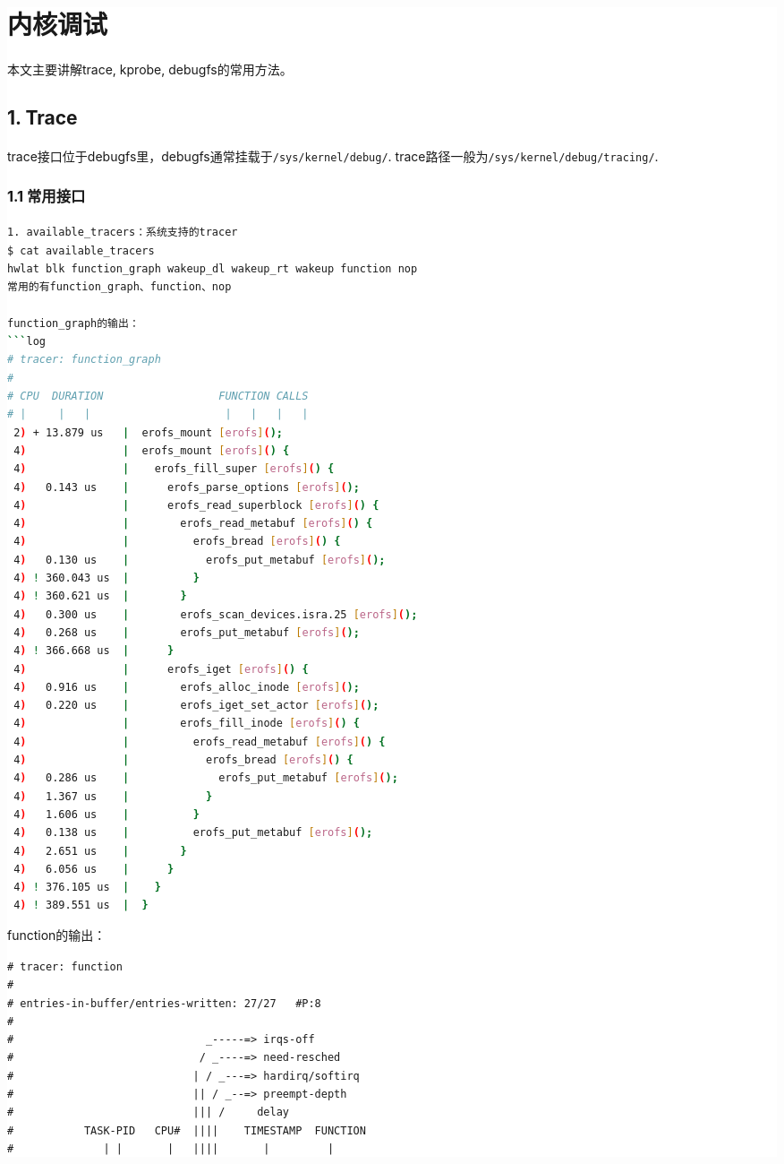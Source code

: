 # 内核调试
本文主要讲解trace, kprobe, debugfs的常用方法。

## 1. Trace
trace接口位于debugfs里，debugfs通常挂载于`/sys/kernel/debug/`. trace路径一般为`/sys/kernel/debug/tracing/`.

### 1.1 常用接口
```sh
1. available_tracers：系统支持的tracer
$ cat available_tracers
hwlat blk function_graph wakeup_dl wakeup_rt wakeup function nop
常用的有function_graph、function、nop

function_graph的输出：
```log
# tracer: function_graph
#
# CPU  DURATION                  FUNCTION CALLS
# |     |   |                     |   |   |   |
 2) + 13.879 us   |  erofs_mount [erofs]();
 4)               |  erofs_mount [erofs]() {
 4)               |    erofs_fill_super [erofs]() {
 4)   0.143 us    |      erofs_parse_options [erofs]();
 4)               |      erofs_read_superblock [erofs]() {
 4)               |        erofs_read_metabuf [erofs]() {
 4)               |          erofs_bread [erofs]() {
 4)   0.130 us    |            erofs_put_metabuf [erofs]();
 4) ! 360.043 us  |          }
 4) ! 360.621 us  |        }
 4)   0.300 us    |        erofs_scan_devices.isra.25 [erofs]();
 4)   0.268 us    |        erofs_put_metabuf [erofs]();
 4) ! 366.668 us  |      }
 4)               |      erofs_iget [erofs]() {
 4)   0.916 us    |        erofs_alloc_inode [erofs]();
 4)   0.220 us    |        erofs_iget_set_actor [erofs]();
 4)               |        erofs_fill_inode [erofs]() {
 4)               |          erofs_read_metabuf [erofs]() {
 4)               |            erofs_bread [erofs]() {
 4)   0.286 us    |              erofs_put_metabuf [erofs]();
 4)   1.367 us    |            }
 4)   1.606 us    |          }
 4)   0.138 us    |          erofs_put_metabuf [erofs]();
 4)   2.651 us    |        }
 4)   6.056 us    |      }
 4) ! 376.105 us  |    }
 4) ! 389.551 us  |  }

```

function的输出：
```log
# tracer: function
#
# entries-in-buffer/entries-written: 27/27   #P:8
#
#                              _-----=> irqs-off
#                             / _----=> need-resched
#                            | / _---=> hardirq/softirq
#                            || / _--=> preempt-depth
#                            ||| /     delay
#           TASK-PID   CPU#  ||||    TIMESTAMP  FUNCTION
#              | |       |   ||||       |         |
```